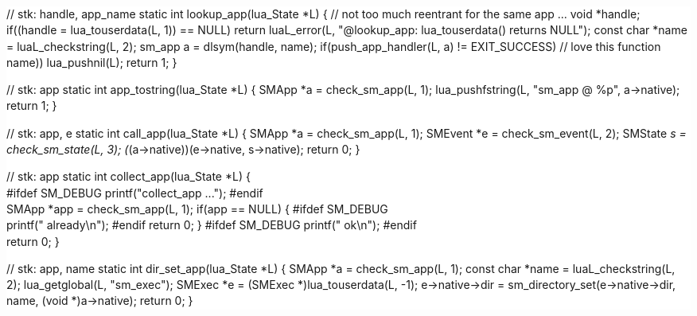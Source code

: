 
// stk: handle, app_name
static int lookup_app(lua_State *L) { // not too much reentrant for the same app ...
	void *handle; 
	if((handle = lua_touserdata(L, 1)) == NULL)
		return luaL_error(L, "@lookup_app: lua_touserdata() returns NULL");
	const char *name = luaL_checkstring(L, 2);
	sm_app a = dlsym(handle, name);
	if(push_app_handler(L, a) != EXIT_SUCCESS) // love this function name))
		lua_pushnil(L);
	return 1;
}

// stk: app
static int app_tostring(lua_State *L) {	
	SMApp *a = check_sm_app(L, 1);
	lua_pushfstring(L, "sm_app @ %p", a->native);
	return 1;
}

// stk: app, e
static int call_app(lua_State *L) {	
	SMApp *a = check_sm_app(L, 1);
	SMEvent *e = check_sm_event(L, 2);
	SMState *s = check_sm_state(L, 3);
	(*(a->native))(e->native, s->native);
	return 0;
}

// stk: app
static int collect_app(lua_State *L) {	
#ifdef SM_DEBUG	
	printf("collect_app ...");
#endif	
	SMApp *app = check_sm_app(L, 1);
	if(app == NULL) {
#ifdef SM_DEBUG		
		printf(" already\n");
#endif
		return 0;
	}
#ifdef SM_DEBUG	
	printf(" ok\n");
#endif	
	return 0;
}	

// stk: app, name
static int dir_set_app(lua_State *L) {
	SMApp *a = check_sm_app(L, 1);
	const char *name = luaL_checkstring(L, 2);
	lua_getglobal(L, "sm_exec");
	SMExec *e = (SMExec *)lua_touserdata(L, -1);
	e->native->dir = sm_directory_set(e->native->dir, name, (void *)a->native);
	return 0;
}	

